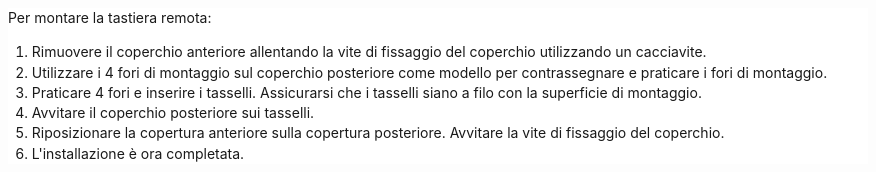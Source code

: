 Per montare la tastiera remota:

1.  Rimuovere il coperchio anteriore allentando la vite di fissaggio del coperchio utilizzando un cacciavite.
2.  Utilizzare i 4 fori di montaggio sul coperchio posteriore come modello per contrassegnare e praticare i fori di montaggio.
3.  Praticare 4 fori e inserire i tasselli. Assicurarsi che i tasselli siano a filo con la superficie di montaggio.
4.  Avvitare il coperchio posteriore sui tasselli.
5.  Riposizionare la copertura anteriore sulla copertura posteriore. Avvitare la vite di fissaggio del coperchio.
6.  L'installazione è ora completata.
